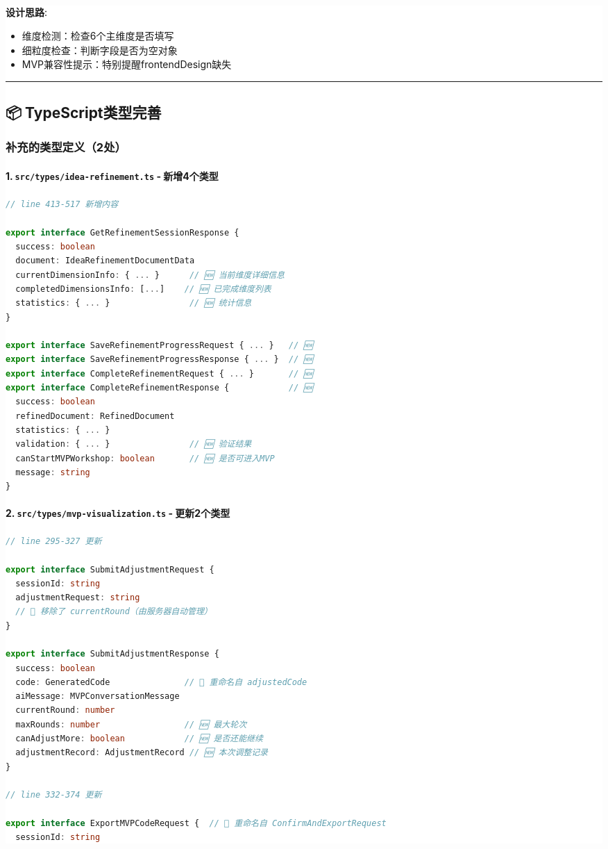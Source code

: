 ```typescript
```

**设计思路**:
- 维度检测：检查6个主维度是否填写
- 细粒度检查：判断字段是否为空对象
- MVP兼容性提示：特别提醒frontendDesign缺失

---

## 📦 TypeScript类型完善

### 补充的类型定义（2处）

#### 1. `src/types/idea-refinement.ts` - 新增4个类型

```typescript
// line 413-517 新增内容

export interface GetRefinementSessionResponse {
  success: boolean
  document: IdeaRefinementDocumentData
  currentDimensionInfo: { ... }      // 🆕 当前维度详细信息
  completedDimensionsInfo: [...]    // 🆕 已完成维度列表
  statistics: { ... }                // 🆕 统计信息
}

export interface SaveRefinementProgressRequest { ... }   // 🆕
export interface SaveRefinementProgressResponse { ... }  // 🆕
export interface CompleteRefinementRequest { ... }       // 🆕
export interface CompleteRefinementResponse {            // 🆕
  success: boolean
  refinedDocument: RefinedDocument
  statistics: { ... }
  validation: { ... }                // 🆕 验证结果
  canStartMVPWorkshop: boolean       // 🆕 是否可进入MVP
  message: string
}
```

#### 2. `src/types/mvp-visualization.ts` - 更新2个类型

```typescript
// line 295-327 更新

export interface SubmitAdjustmentRequest {
  sessionId: string
  adjustmentRequest: string
  // 🔧 移除了 currentRound（由服务器自动管理）
}

export interface SubmitAdjustmentResponse {
  success: boolean
  code: GeneratedCode               // 🔧 重命名自 adjustedCode
  aiMessage: MVPConversationMessage
  currentRound: number
  maxRounds: number                 // 🆕 最大轮次
  canAdjustMore: boolean            // 🆕 是否还能继续
  adjustmentRecord: AdjustmentRecord // 🆕 本次调整记录
}

// line 332-374 更新

export interface ExportMVPCodeRequest {  // 🔧 重命名自 ConfirmAndExportRequest
  sessionId: string
```